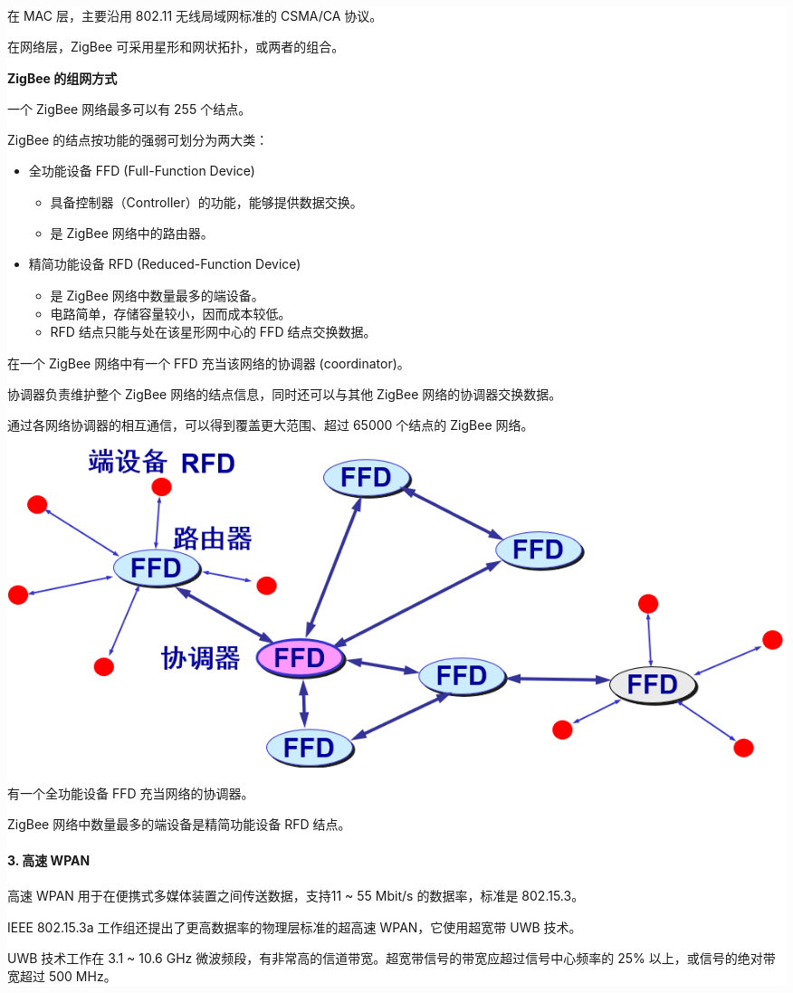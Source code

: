 在 MAC 层，主要沿用 802.11 无线局域网标准的 CSMA/CA 协议。

在网络层，ZigBee 可采用星形和网状拓扑，或两者的组合。

**ZigBee 的组网方式**

一个 ZigBee 网络最多可以有 255 个结点。

ZigBee 的结点按功能的强弱可划分为两大类：

- 全功能设备 FFD (Full-Function Device) 

  - 具备控制器（Controller）的功能，能够提供数据交换。

  - 是 ZigBee 网络中的路由器。

- 精简功能设备 RFD (Reduced-Function Device) 
  - 是 ZigBee 网络中数量最多的端设备。
  - 电路简单，存储容量较小，因而成本较低。
  - RFD 结点只能与处在该星形网中心的 FFD 结点交换数据。

在一个 ZigBee 网络中有一个 FFD 充当该网络的协调器 (coordinator)。

协调器负责维护整个 ZigBee 网络的结点信息，同时还可以与其他 ZigBee 网络的协调器交换数据。

通过各网络协调器的相互通信，可以得到覆盖更大范围、超过 65000 个结点的 ZigBee 网络。

![](images/QQ截图20200527224724.png)

有一个全功能设备 FFD 充当网络的协调器。

ZigBee 网络中数量最多的端设备是精简功能设备 RFD 结点。 

#### 3. 高速 WPAN

高速 WPAN 用于在便携式多媒体装置之间传送数据，支持11 ~ 55 Mbit/s 的数据率，标准是 802.15.3。

IEEE 802.15.3a 工作组还提出了更高数据率的物理层标准的超高速 WPAN，它使用超宽带 UWB 技术。

UWB 技术工作在 3.1 ~ 10.6 GHz 微波频段，有非常高的信道带宽。超宽带信号的带宽应超过信号中心频率的 25% 以上，或信号的绝对带宽超过 500 MHz。
